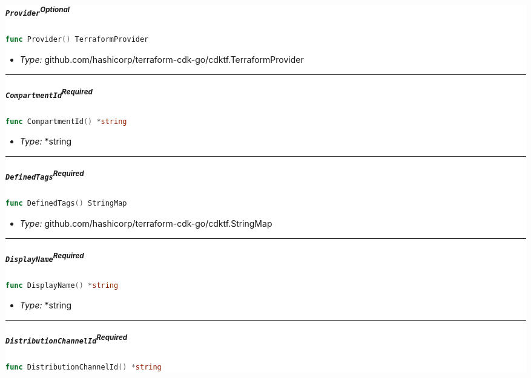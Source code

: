 ##### `Provider`<sup>Optional</sup> <a name="Provider" id="rhizo-co-terraform-provider-oci.dataOciMediaServicesStreamPackagingConfig.DataOciMediaServicesStreamPackagingConfig.property.provider"></a>

```go
func Provider() TerraformProvider
```

- *Type:* github.com/hashicorp/terraform-cdk-go/cdktf.TerraformProvider

---

##### `CompartmentId`<sup>Required</sup> <a name="CompartmentId" id="rhizo-co-terraform-provider-oci.dataOciMediaServicesStreamPackagingConfig.DataOciMediaServicesStreamPackagingConfig.property.compartmentId"></a>

```go
func CompartmentId() *string
```

- *Type:* *string

---

##### `DefinedTags`<sup>Required</sup> <a name="DefinedTags" id="rhizo-co-terraform-provider-oci.dataOciMediaServicesStreamPackagingConfig.DataOciMediaServicesStreamPackagingConfig.property.definedTags"></a>

```go
func DefinedTags() StringMap
```

- *Type:* github.com/hashicorp/terraform-cdk-go/cdktf.StringMap

---

##### `DisplayName`<sup>Required</sup> <a name="DisplayName" id="rhizo-co-terraform-provider-oci.dataOciMediaServicesStreamPackagingConfig.DataOciMediaServicesStreamPackagingConfig.property.displayName"></a>

```go
func DisplayName() *string
```

- *Type:* *string

---

##### `DistributionChannelId`<sup>Required</sup> <a name="DistributionChannelId" id="rhizo-co-terraform-provider-oci.dataOciMediaServicesStreamPackagingConfig.DataOciMediaServicesStreamPackagingConfig.property.distributionChannelId"></a>

```go
func DistributionChannelId() *string
```
